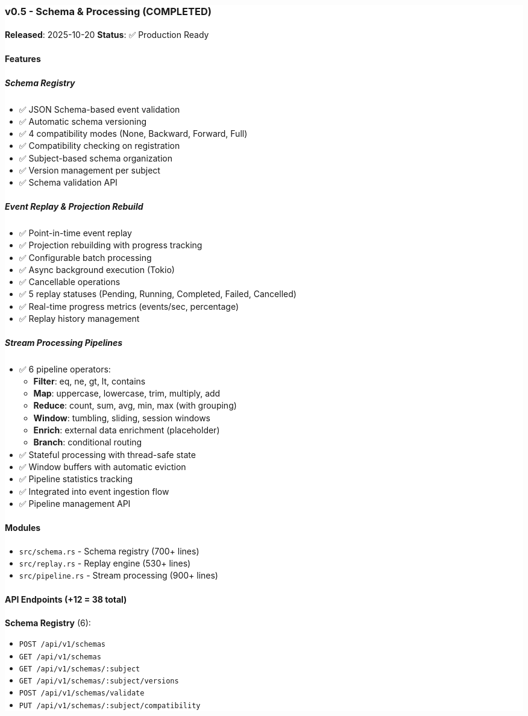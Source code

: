 
### v0.5 - Schema & Processing (COMPLETED)
**Released**: 2025-10-20
**Status**: ✅ Production Ready

#### Features

##### Schema Registry
- ✅ JSON Schema-based event validation
- ✅ Automatic schema versioning
- ✅ 4 compatibility modes (None, Backward, Forward, Full)
- ✅ Compatibility checking on registration
- ✅ Subject-based schema organization
- ✅ Version management per subject
- ✅ Schema validation API

##### Event Replay & Projection Rebuild
- ✅ Point-in-time event replay
- ✅ Projection rebuilding with progress tracking
- ✅ Configurable batch processing
- ✅ Async background execution (Tokio)
- ✅ Cancellable operations
- ✅ 5 replay statuses (Pending, Running, Completed, Failed, Cancelled)
- ✅ Real-time progress metrics (events/sec, percentage)
- ✅ Replay history management

##### Stream Processing Pipelines
- ✅ 6 pipeline operators:
  - **Filter**: eq, ne, gt, lt, contains
  - **Map**: uppercase, lowercase, trim, multiply, add
  - **Reduce**: count, sum, avg, min, max (with grouping)
  - **Window**: tumbling, sliding, session windows
  - **Enrich**: external data enrichment (placeholder)
  - **Branch**: conditional routing
- ✅ Stateful processing with thread-safe state
- ✅ Window buffers with automatic eviction
- ✅ Pipeline statistics tracking
- ✅ Integrated into event ingestion flow
- ✅ Pipeline management API

#### Modules
- `src/schema.rs` - Schema registry (700+ lines)
- `src/replay.rs` - Replay engine (530+ lines)
- `src/pipeline.rs` - Stream processing (900+ lines)

#### API Endpoints (+12 = 38 total)
**Schema Registry** (6):
- `POST /api/v1/schemas`
- `GET /api/v1/schemas`
- `GET /api/v1/schemas/:subject`
- `GET /api/v1/schemas/:subject/versions`
- `POST /api/v1/schemas/validate`
- `PUT /api/v1/schemas/:subject/compatibility`
